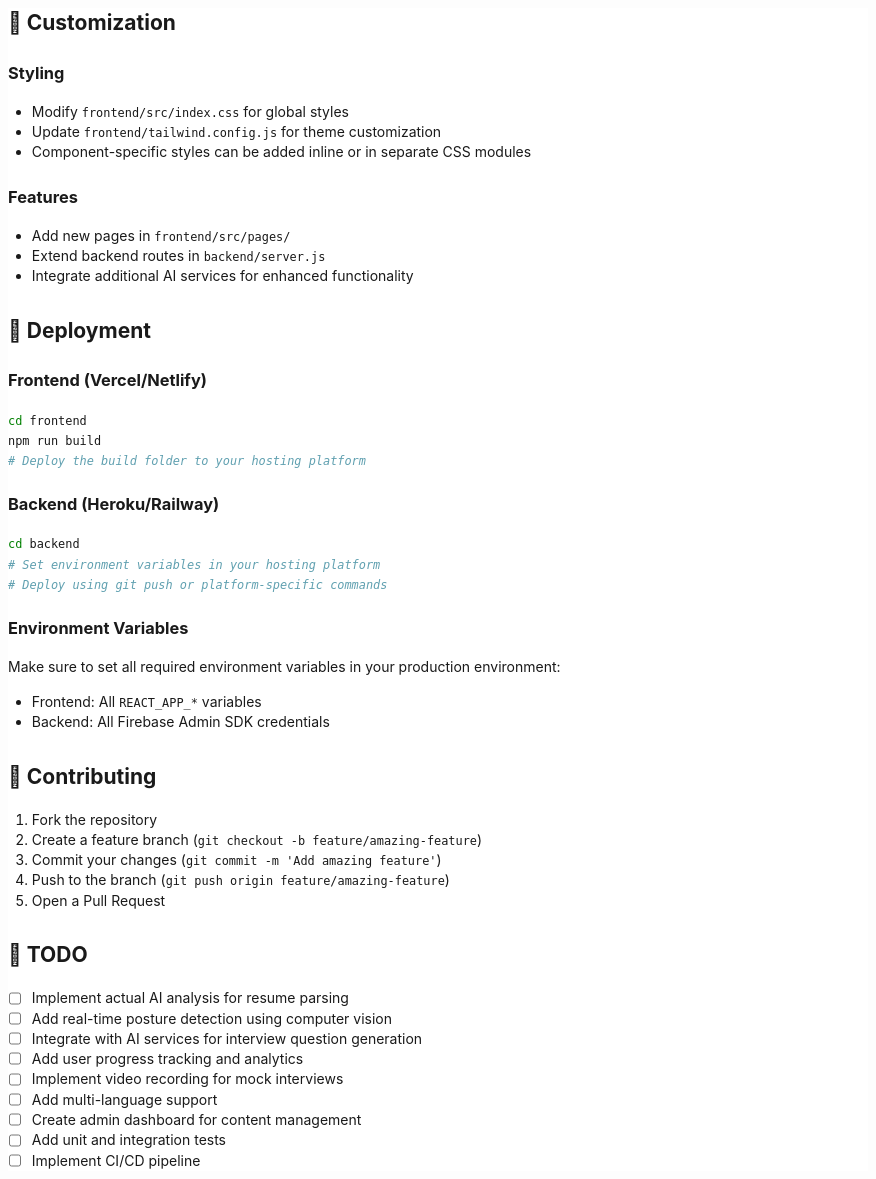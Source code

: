 ## 🎨 Customization

### Styling
- Modify `frontend/src/index.css` for global styles
- Update `frontend/tailwind.config.js` for theme customization
- Component-specific styles can be added inline or in separate CSS modules

### Features
- Add new pages in `frontend/src/pages/`
- Extend backend routes in `backend/server.js`
- Integrate additional AI services for enhanced functionality

## 🚀 Deployment

### Frontend (Vercel/Netlify)
```bash
cd frontend
npm run build
# Deploy the build folder to your hosting platform
```

### Backend (Heroku/Railway)
```bash
cd backend
# Set environment variables in your hosting platform
# Deploy using git push or platform-specific commands
```

### Environment Variables
Make sure to set all required environment variables in your production environment:
- Frontend: All `REACT_APP_*` variables
- Backend: All Firebase Admin SDK credentials

## 🤝 Contributing

1. Fork the repository
2. Create a feature branch (`git checkout -b feature/amazing-feature`)
3. Commit your changes (`git commit -m 'Add amazing feature'`)
4. Push to the branch (`git push origin feature/amazing-feature`)
5. Open a Pull Request

## 📝 TODO

- [ ] Implement actual AI analysis for resume parsing
- [ ] Add real-time posture detection using computer vision
- [ ] Integrate with AI services for interview question generation
- [ ] Add user progress tracking and analytics
- [ ] Implement video recording for mock interviews
- [ ] Add multi-language support
- [ ] Create admin dashboard for content management
- [ ] Add unit and integration tests
- [ ] Implement CI/CD pipeline
